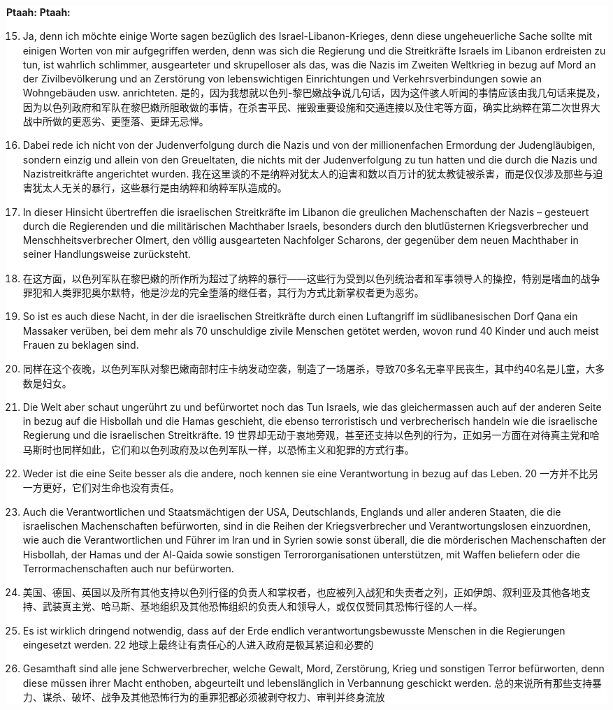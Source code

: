 **Ptaah:**
**Ptaah:**

15. Ja, denn ich möchte einige Worte sagen bezüglich des Israel-Libanon-Krieges, denn diese ungeheuerliche Sache sollte mit einigen Worten von mir aufgegriffen werden, denn was sich die Regierung und die Streitkräfte Israels im Libanon erdreisten zu tun, ist wahrlich schlimmer, ausgearteter und skrupelloser als das, was die Nazis im Zweiten Weltkrieg in bezug auf Mord an der Zivilbevölkerung und an Zerstörung von lebenswichtigen Einrichtungen und Verkehrsverbindungen sowie an Wohngebäuden usw. anrichteten.
是的，因为我想就以色列-黎巴嫩战争说几句话，因为这件骇人听闻的事情应该由我几句话来提及，因为以色列政府和军队在黎巴嫩所胆敢做的事情，在杀害平民、摧毁重要设施和交通连接以及住宅等方面，确实比纳粹在第二次世界大战中所做的更恶劣、更堕落、更肆无忌惮。

16. Dabei rede ich nicht von der Judenverfolgung durch die Nazis und von der millionenfachen Ermordung der Judengläubigen, sondern einzig und allein von den Greueltaten, die nichts mit der Judenverfolgung zu tun hatten und die durch die Nazis und Nazistreitkräfte angerichtet wurden.
我在这里谈的不是纳粹对犹太人的迫害和数以百万计的犹太教徒被杀害，而是仅仅涉及那些与迫害犹太人无关的暴行，这些暴行是由纳粹和纳粹军队造成的。

17. In dieser Hinsicht übertreffen die israelischen Streitkräfte im Libanon die greulichen Machenschaften der Nazis – gesteuert durch die Regierenden und die militärischen Machthaber Israels, besonders durch den blutlüsternen Kriegsverbrecher und Menschheitsverbrecher Olmert, den völlig ausgearteten Nachfolger Scharons, der gegenüber dem neuen Machthaber in seiner Handlungsweise zurücksteht.
17. 在这方面，以色列军队在黎巴嫩的所作所为超过了纳粹的暴行——这些行为受到以色列统治者和军事领导人的操控，特别是嗜血的战争罪犯和人类罪犯奥尔默特，他是沙龙的完全堕落的继任者，其行为方式比新掌权者更为恶劣。

18. So ist es auch diese Nacht, in der die israelischen Streitkräfte durch einen Luftangriff im südlibanesischen Dorf Qana ein Massaker verüben, bei dem mehr als 70 unschuldige zivile Menschen getötet werden, wovon rund 40 Kinder und auch meist Frauen zu beklagen sind.
18. 同样在这个夜晚，以色列军队对黎巴嫩南部村庄卡纳发动空袭，制造了一场屠杀，导致70多名无辜平民丧生，其中约40名是儿童，大多数是妇女。

19. Die Welt aber schaut ungerührt zu und befürwortet noch das Tun Israels, wie das gleichermassen auch auf der anderen Seite in bezug auf die Hisbollah und die Hamas geschieht, die ebenso terroristisch und verbrecherisch handeln wie die israelische Regierung und die israelischen Streitkräfte.
19 世界却无动于衷地旁观，甚至还支持以色列的行为，正如另一方面在对待真主党和哈马斯时也同样如此，它们和以色列政府及以色列军队一样，以恐怖主义和犯罪的方式行事。

20. Weder ist die eine Seite besser als die andere, noch kennen sie eine Verantwortung in bezug auf das Leben.
20 一方并不比另一方更好，它们对生命也没有责任。

21. Auch die Verantwortlichen und Staatsmächtigen der USA, Deutschlands, Englands und aller anderen Staaten, die die israelischen Machenschaften befürworten, sind in die Reihen der Kriegsverbrecher und Verantwortungslosen einzuordnen, wie auch die Verantwortlichen und Führer im Iran und in Syrien sowie sonst überall, die die mörderischen Machenschaften der Hisbollah, der Hamas und der Al-Qaida sowie sonstigen Terrororganisationen unterstützen, mit Waffen beliefern oder die Terrormachenschaften auch nur befürworten.
21. 美国、德国、英国以及所有其他支持以色列行径的负责人和掌权者，也应被列入战犯和失责者之列，正如伊朗、叙利亚及其他各地支持、武装真主党、哈马斯、基地组织及其他恐怖组织的负责人和领导人，或仅仅赞同其恐怖行径的人一样。

22. Es ist wirklich dringend notwendig, dass auf der Erde endlich verantwortungsbewusste Menschen in die Regierungen eingesetzt werden.
22 地球上最终让有责任心的人进入政府是极其紧迫和必要的

23. Gesamthaft sind alle jene Schwerverbrecher, welche Gewalt, Mord, Zerstörung, Krieg und sonstigen Terror befürworten, denn diese müssen ihrer Macht enthoben, abgeurteilt und lebenslänglich in Verbannung geschickt werden.
总的来说所有那些支持暴力、谋杀、破坏、战争及其他恐怖行为的重罪犯都必须被剥夺权力、审判并终身流放
